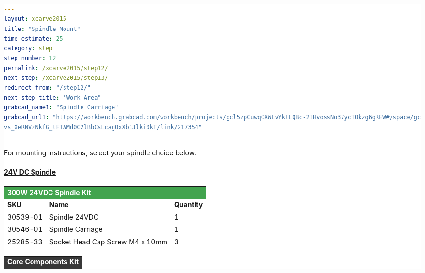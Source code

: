 ```yaml
---
layout: xcarve2015
title: "Spindle Mount"
time_estimate: 25
category: step
step_number: 12
permalink: /xcarve2015/step12/
next_step: /xcarve2015/step13/
redirect_from: "/step12/"
next_step_title: "Work Area"
grabcad_name1: "Spindle Carriage"
grabcad_url1: "https://workbench.grabcad.com/workbench/projects/gcl5zpCuwqCXWLvYktLQBc-2IHvossNo37ycTOkzg6gREW#/space/gcvs_XeRNVzNkfG_tFTAMd0C2lBbCsLcagOxXb1Jlki0kT/link/217354"
---
```


For mounting instructions, select your spindle choice below.

<div class="panel-group" id="spindle-accordion" role="tablist" aria-multiselectable="true">
<div class="panel panel-default">
<a data-toggle="collapse" data-parent="#spindle-accordion" href="#spindle" aria-expanded="false" aria-controls="spindle" class="panel-heading" role="tab" id="spindle-header">

<h4 class="panel-title">
24V DC Spindle</h4>

<div class="expand-icons">
<i class="fa fa-plus"></i>
 <i class="fa fa-minus"></i>

</div>
</a>

<div id="spindle" class="panel-collapse collapse" role="tabpanel" aria-labelledby="spindle-header">
<div class="panel-body">
<p><iframe width="560" height="315" src="https://www.youtube.com/embed/Wz3ZoGK_HIk" frameborder="0" allowfullscreen></iframe></p>
<table>
	<tr>
		<td style="color:#fff;background: #42a44e;" colspan="3"><b>300W 24VDC Spindle Kit</b> </td>
	</tr>
	<tr>
		<td> <b><span class="caps">SKU</span></b> </td>
		<td> <b>Name</b> </td>
		<td> <b>Quantity</b> </td>
	</tr>
	<tr>
		<td> 30539-01 </td>
		<td> Spindle 24VDC </td>
		<td> 1 </td>
	</tr>
	<tr>
		<td> 30546-01 </td>
		<td> Spindle Carriage </td>
		<td> 1 </td>
	</tr>
	<tr>
		<td> 25285-33 </td>
		<td> Socket Head Cap Screw M4 x 10mm </td>
		<td> 3 </td>
	</tr>
</table>
<table>
	<tr>
		<td style="color:#fff;background: #383838;" colspan="3"><b>Core Components Kit</b> </td>